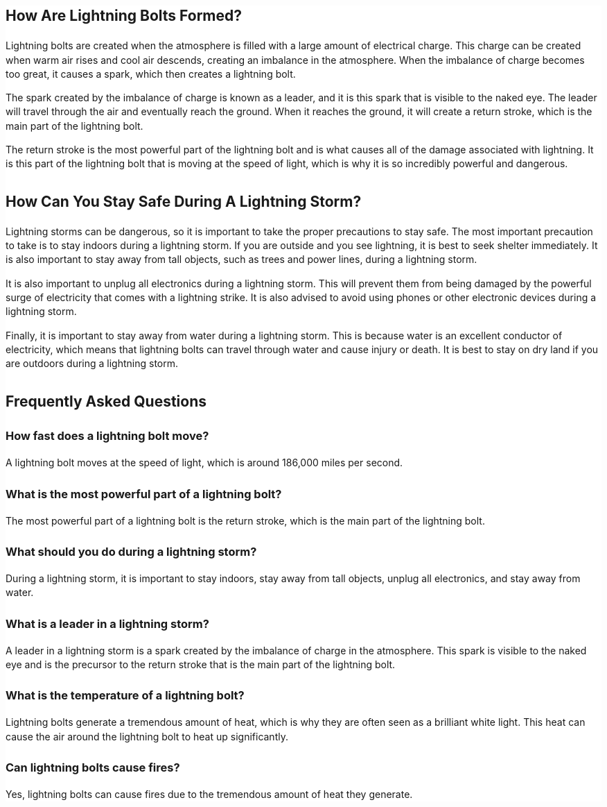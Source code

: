 <h2>How Are Lightning Bolts Formed?</h2>

<p>Lightning bolts are created when the atmosphere is filled with a large amount of electrical charge. This charge can be created when warm air rises and cool air descends, creating an imbalance in the atmosphere. When the imbalance of charge becomes too great, it causes a spark, which then creates a lightning bolt.</p>

<p>The spark created by the imbalance of charge is known as a leader, and it is this spark that is visible to the naked eye. The leader will travel through the air and eventually reach the ground. When it reaches the ground, it will create a return stroke, which is the main part of the lightning bolt.</p>

<p>The return stroke is the most powerful part of the lightning bolt and is what causes all of the damage associated with lightning. It is this part of the lightning bolt that is moving at the speed of light, which is why it is so incredibly powerful and dangerous.</p>

<h2>How Can You Stay Safe During A Lightning Storm?</h2>

<p>Lightning storms can be dangerous, so it is important to take the proper precautions to stay safe. The most important precaution to take is to stay indoors during a lightning storm. If you are outside and you see lightning, it is best to seek shelter immediately. It is also important to stay away from tall objects, such as trees and power lines, during a lightning storm.</p>

<p>It is also important to unplug all electronics during a lightning storm. This will prevent them from being damaged by the powerful surge of electricity that comes with a lightning strike. It is also advised to avoid using phones or other electronic devices during a lightning storm.</p>

<p>Finally, it is important to stay away from water during a lightning storm. This is because water is an excellent conductor of electricity, which means that lightning bolts can travel through water and cause injury or death. It is best to stay on dry land if you are outdoors during a lightning storm.</p>

<h2>Frequently Asked Questions</h2>
<h3>How fast does a lightning bolt move?</h3>
<p>A lightning bolt moves at the speed of light, which is around 186,000 miles per second.</p>

<h3>What is the most powerful part of a lightning bolt?</h3>
<p>The most powerful part of a lightning bolt is the return stroke, which is the main part of the lightning bolt.</p>

<h3>What should you do during a lightning storm?</h3>
<p>During a lightning storm, it is important to stay indoors, stay away from tall objects, unplug all electronics, and stay away from water.</p>

<h3>What is a leader in a lightning storm?</h3>
<p>A leader in a lightning storm is a spark created by the imbalance of charge in the atmosphere. This spark is visible to the naked eye and is the precursor to the return stroke that is the main part of the lightning bolt.</p>

<h3>What is the temperature of a lightning bolt?</h3>
<p>Lightning bolts generate a tremendous amount of heat, which is why they are often seen as a brilliant white light. This heat can cause the air around the lightning bolt to heat up significantly.</p>

<h3>Can lightning bolts cause fires?</h3>
<p>Yes, lightning bolts can cause fires due to the tremendous amount of heat they generate.</p>
